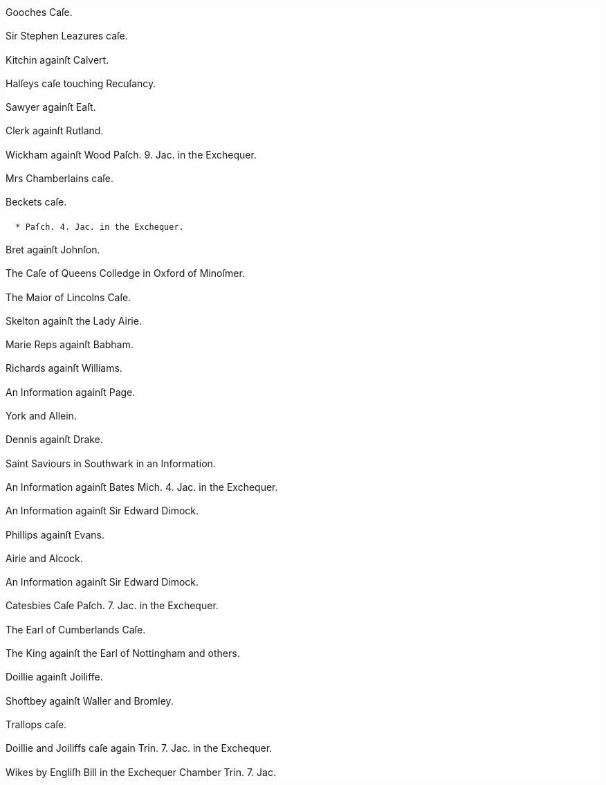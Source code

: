 Gooches Caſe.

Sir Stephen Leazures caſe.

Kitchin againſt Calvert.

Halſeys caſe touching Recuſancy.

Sawyer againſt Eaſt.

Clerk againſt Rutland.

Wickham againſt Wood Paſch. 9. Jac. in the Exchequer.

Mrs Chamberlains caſe.

Beckets caſe.

      * Paſch. 4. Jac. in the Exchequer.

Bret againſt Johnſon.

The Caſe of Queens Colledge in Oxford of Minoſmer.

The Maior of Lincolns Caſe.

Skelton againſt the Lady Airie.

Marie Reps againſt Babham.

 Richards againſt Williams.

An Information againſt Page.

York and Allein.

Dennis againſt Drake.

Saint Saviours in Southwark in an Information.

An Information againſt Bates Mich. 4. Jac. in the Exchequer.

An Information againſt Sir Edward Dimock.

Phillips againſt Evans.

Airie and Alcock.

An Information againſt Sir Edward Dimock.

Catesbies Caſe Paſch. 7. Jac. in the Exchequer.

The Earl of Cumberlands Caſe.

The King againſt the Earl of Nottingham and others.

Doillie againſt Joiliffe.

Shoftbey againſt Waller and Bromley.

Trallops caſe.

Doillie and Joiliffs caſe again Trin. 7. Jac. in the Exchequer.

Wikes by Engliſh Bill in the Exchequer Chamber Trin. 7. Jac.
